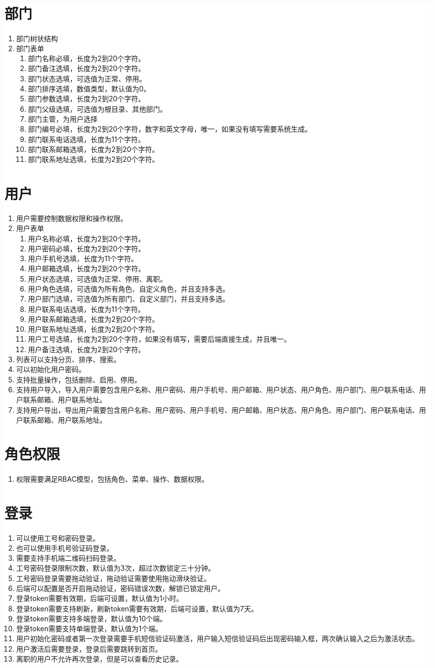 # 部门
1. 部门树状结构
2. 部门表单
    1. 部门名称必填，长度为2到20个字符。
    2. 部门备注选填，长度为2到20个字符。
    3. 部门状态选填，可选值为正常、停用。
    4. 部门排序选填，数值类型，默认值为0。
    5. 部门参数选填，长度为2到20个字符。
    6. 部门父级选填，可选值为根目录、其他部门。
    7. 部门主管，为用户选择
    8. 部门编号必填，长度为2到20个字符，数字和英文字母，唯一，如果没有填写需要系统生成。
    9. 部门联系电话选填，长度为11个字符。
    10. 部门联系邮箱选填，长度为2到20个字符。
    11. 部门联系地址选填，长度为2到20个字符。

# 用户
1. 用户需要控制数据权限和操作权限。
2. 用户表单
    1. 用户名称必填，长度为2到20个字符。
    2. 用户密码必填，长度为2到20个字符。
    3. 用户手机号选填，长度为11个字符。
    4. 用户邮箱选填，长度为2到20个字符。
    5. 用户状态选填，可选值为正常、停用、离职。
    6. 用户角色选填，可选值为所有角色、自定义角色，并且支持多选。
    7. 用户部门选填，可选值为所有部门、自定义部门，并且支持多选。
    8. 用户联系电话选填，长度为11个字符。
    9. 用户联系邮箱选填，长度为2到20个字符。
    10. 用户联系地址选填，长度为2到20个字符。
    11. 用户工号选填，长度为2到20个字符，如果没有填写，需要后端直接生成，并且唯一。
    12. 用户备注选填，长度为2到20个字符。
3. 列表可以支持分页、排序、搜索。
4. 可以初始化用户密码。
4. 支持批量操作，包括删除、启用、停用。
5. 支持用户导入，导入用户需要包含用户名称、用户密码、用户手机号、用户邮箱、用户状态、用户角色、用户部门、用户联系电话、用户联系邮箱、用户联系地址。
6. 支持用户导出，导出用户需要包含用户名称、用户密码、用户手机号、用户邮箱、用户状态、用户角色、用户部门、用户联系电话、用户联系邮箱、用户联系地址。

# 角色权限
1. 权限需要满足RBAC模型，包括角色、菜单、操作、数据权限。

# 登录
1. 可以使用工号和密码登录。
2. 也可以使用手机号验证码登录。
3. 需要支持手机端二维码扫码登录。
4. 工号密码登录限制次数，默认值为3次，超过次数锁定三十分钟。
5. 工号密码登录需要拖动验证，拖动验证需要使用拖动滑块验证。
6. 后端可以配置是否开启拖动验证，密码错误次数，解锁已锁定用户。
7. 登录token需要有效期，后端可设置，默认值为1小时。
8. 登录token需要支持刷新，刷新token需要有效期，后端可设置，默认值为7天。
9. 登录token需要支持多端登录，默认值为10个端。
10. 登录token需要支持单端登录，默认值为1个端。
11. 用户初始化密码或者第一次登录需要手机短信验证码激活，用户输入短信验证码后出现密码输入框，两次确认输入之后为激活状态。
12. 用户激活后需要登录，登录后需要跳转到首页。
13. 离职的用户不允许再次登录，但是可以查看历史记录。
